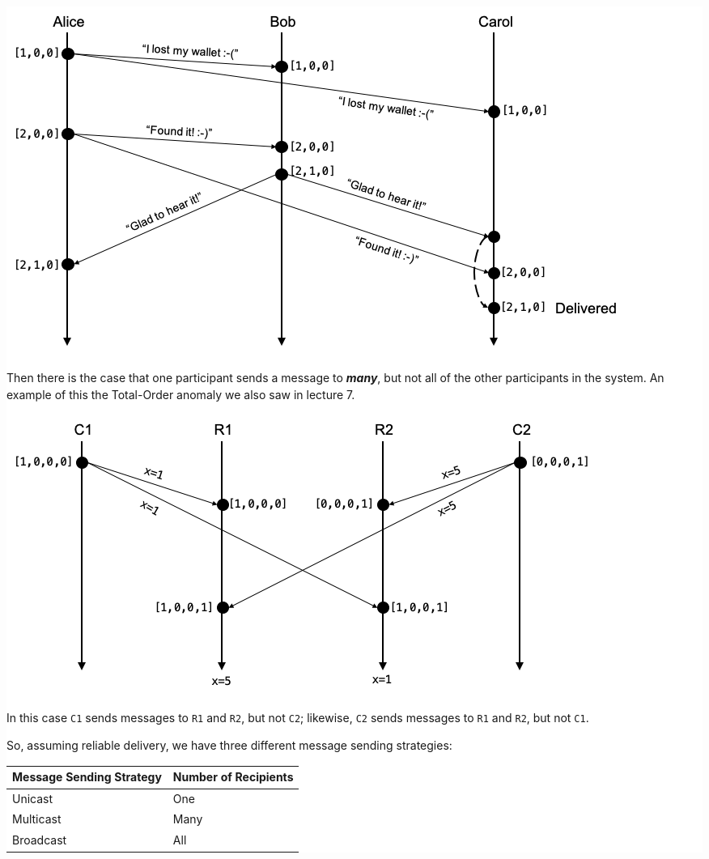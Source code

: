 ![Causal Broadcast](./img/L7%20Causal%20Broadcast%208.png)

Then there is the case that one participant sends a message to ***many***, but not all of the other participants in the system.  An example of this the Total-Order anomaly we also saw in lecture 7.

![Total Order Anomaly](./img/L7%20TO%20Anomaly.png)

In this case `C1` sends messages to `R1` and `R2`, but not `C2`; likewise, `C2` sends messages to `R1` and `R2`, but not `C1`.

So, assuming reliable delivery, we have three different message sending strategies:

| Message Sending Strategy | Number of Recipients
|---|---
| Unicast | One
| Multicast | Many
| Broadcast | All

